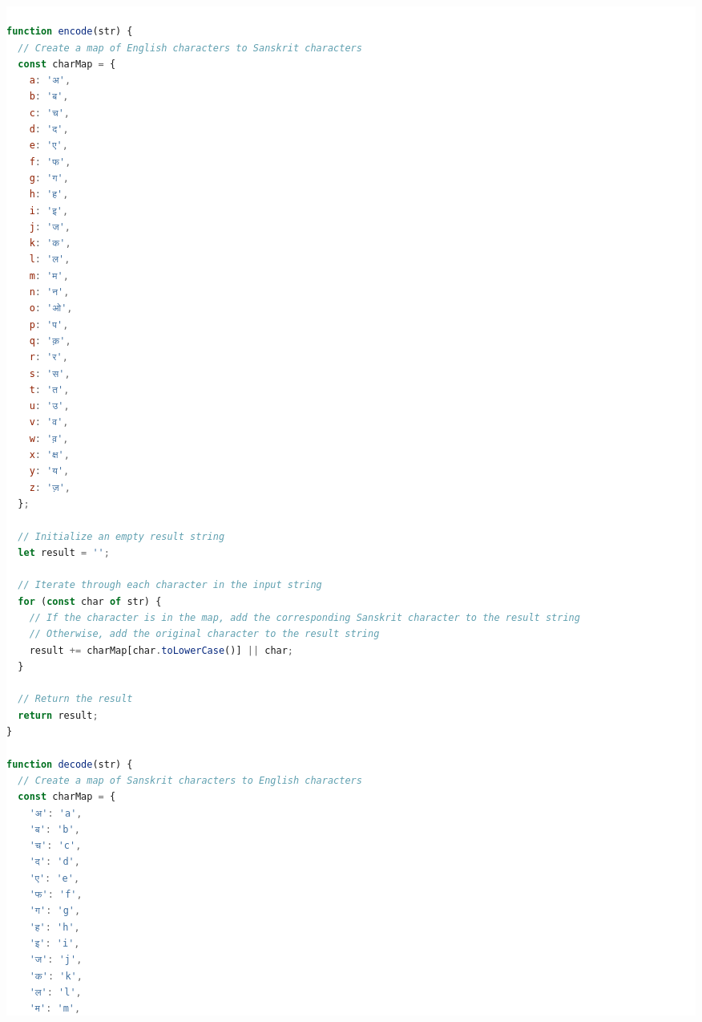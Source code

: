 ```js

function encode(str) {
  // Create a map of English characters to Sanskrit characters
  const charMap = {
    a: 'अ',
    b: 'ब',
    c: 'च',
    d: 'द',
    e: 'ए',
    f: 'फ',
    g: 'ग',
    h: 'ह',
    i: 'इ',
    j: 'ज',
    k: 'क',
    l: 'ल',
    m: 'म',
    n: 'न',
    o: 'ओ',
    p: 'प',
    q: 'क़',
    r: 'र',
    s: 'स',
    t: 'त',
    u: 'उ',
    v: 'व',
    w: 'व़',
    x: 'क्ष',
    y: 'य',
    z: 'ज़',
  };

  // Initialize an empty result string
  let result = '';

  // Iterate through each character in the input string
  for (const char of str) {
    // If the character is in the map, add the corresponding Sanskrit character to the result string
    // Otherwise, add the original character to the result string
    result += charMap[char.toLowerCase()] || char;
  }

  // Return the result
  return result;
}

function decode(str) {
  // Create a map of Sanskrit characters to English characters
  const charMap = {
    'अ': 'a',
    'ब': 'b',
    'च': 'c',
    'द': 'd',
    'ए': 'e',
    'फ': 'f',
    'ग': 'g',
    'ह': 'h',
    'इ': 'i',
    'ज': 'j',
    'क': 'k',
    'ल': 'l',
    'म': 'm',
```